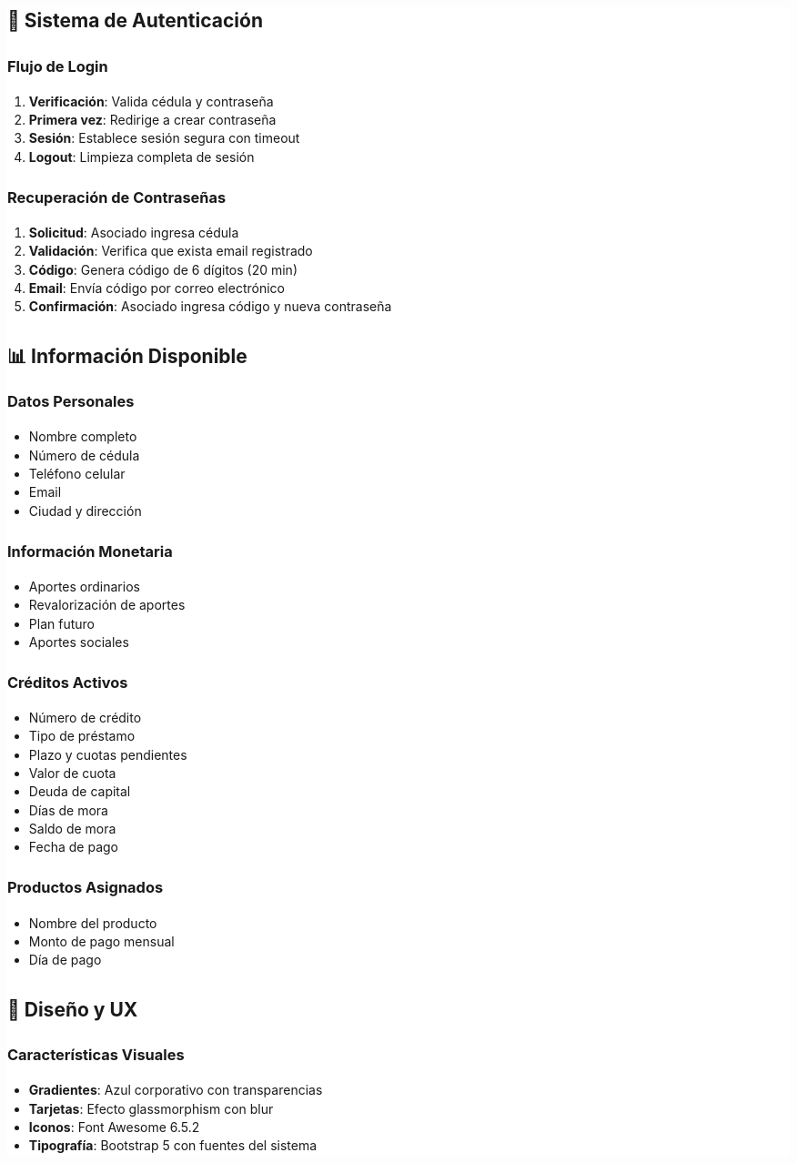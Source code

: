 ## 🔐 **Sistema de Autenticación**

### **Flujo de Login**
1. **Verificación**: Valida cédula y contraseña
2. **Primera vez**: Redirige a crear contraseña
3. **Sesión**: Establece sesión segura con timeout
4. **Logout**: Limpieza completa de sesión

### **Recuperación de Contraseñas**
1. **Solicitud**: Asociado ingresa cédula
2. **Validación**: Verifica que exista email registrado
3. **Código**: Genera código de 6 dígitos (20 min)
4. **Email**: Envía código por correo electrónico
5. **Confirmación**: Asociado ingresa código y nueva contraseña

## 📊 **Información Disponible**

### **Datos Personales**
- Nombre completo
- Número de cédula
- Teléfono celular
- Email
- Ciudad y dirección

### **Información Monetaria**
- Aportes ordinarios
- Revalorización de aportes
- Plan futuro
- Aportes sociales

### **Créditos Activos**
- Número de crédito
- Tipo de préstamo
- Plazo y cuotas pendientes
- Valor de cuota
- Deuda de capital
- Días de mora
- Saldo de mora
- Fecha de pago

### **Productos Asignados**
- Nombre del producto
- Monto de pago mensual
- Día de pago

## 🎨 **Diseño y UX**

### **Características Visuales**
- **Gradientes**: Azul corporativo con transparencias
- **Tarjetas**: Efecto glassmorphism con blur
- **Iconos**: Font Awesome 6.5.2
- **Tipografía**: Bootstrap 5 con fuentes del sistema
